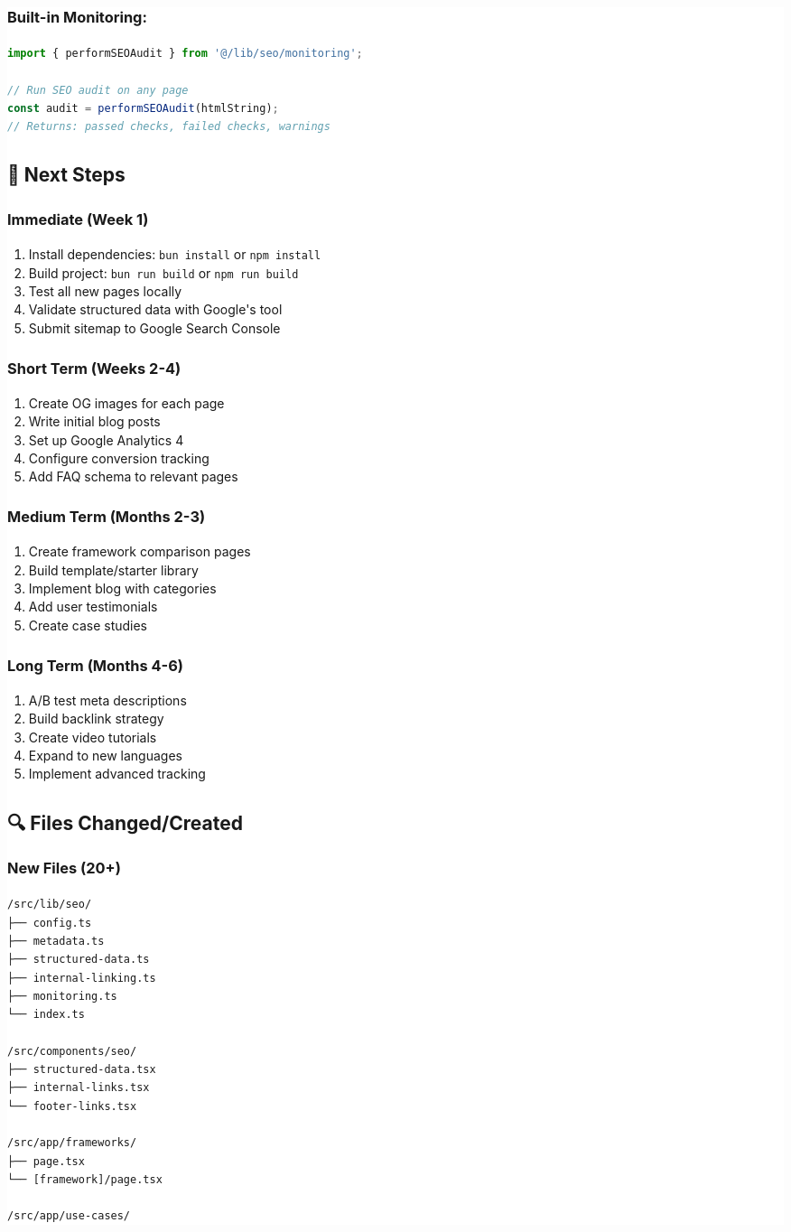 ### Built-in Monitoring:
```typescript
import { performSEOAudit } from '@/lib/seo/monitoring';

// Run SEO audit on any page
const audit = performSEOAudit(htmlString);
// Returns: passed checks, failed checks, warnings
```

## 📝 Next Steps

### Immediate (Week 1)
1. Install dependencies: `bun install` or `npm install`
2. Build project: `bun run build` or `npm run build`
3. Test all new pages locally
4. Validate structured data with Google's tool
5. Submit sitemap to Google Search Console

### Short Term (Weeks 2-4)
1. Create OG images for each page
2. Write initial blog posts
3. Set up Google Analytics 4
4. Configure conversion tracking
5. Add FAQ schema to relevant pages

### Medium Term (Months 2-3)
1. Create framework comparison pages
2. Build template/starter library
3. Implement blog with categories
4. Add user testimonials
5. Create case studies

### Long Term (Months 4-6)
1. A/B test meta descriptions
2. Build backlink strategy
3. Create video tutorials
4. Expand to new languages
5. Implement advanced tracking

## 🔍 Files Changed/Created

### New Files (20+)
```
/src/lib/seo/
├── config.ts
├── metadata.ts
├── structured-data.ts
├── internal-linking.ts
├── monitoring.ts
└── index.ts

/src/components/seo/
├── structured-data.tsx
├── internal-links.tsx
└── footer-links.tsx

/src/app/frameworks/
├── page.tsx
└── [framework]/page.tsx

/src/app/use-cases/
```